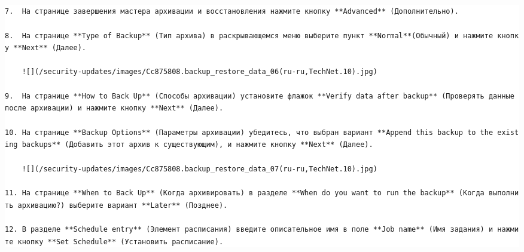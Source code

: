     7.  На странице завершения мастера архивации и восстановления нажмите кнопку **Advanced** (Дополнительно).

    8.  На странице **Type of Backup** (Тип архива) в раскрывающемся меню выберите пункт **Normal**(Обычный) и нажмите кнопку **Next** (Далее).

        ![](/security-updates/images/Cc875808.backup_restore_data_06(ru-ru,TechNet.10).jpg)

    9.  На странице **How to Back Up** (Способы архивации) установите флажок **Verify data after backup** (Проверять данные после архивации) и нажмите кнопку **Next** (Далее).

    10. На странице **Backup Options** (Параметры архивации) убедитесь, что выбран вариант **Append this backup to the existing backups** (Добавить этот архив к существующим), и нажмите кнопку **Next** (Далее).

        ![](/security-updates/images/Cc875808.backup_restore_data_07(ru-ru,TechNet.10).jpg)

    11. На странице **When to Back Up** (Когда архивировать) в разделе **When do you want to run the backup** (Когда выполнить архивацию?) выберите вариант **Later** (Позднее).

    12. В разделе **Schedule entry** (Элемент расписания) введите описательное имя в поле **Job name** (Имя задания) и нажмите кнопку **Set Schedule** (Установить расписание).
